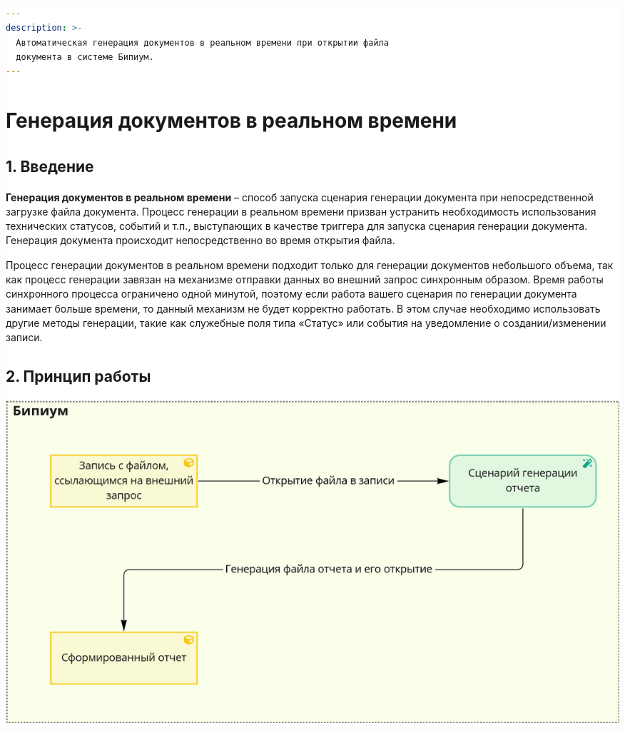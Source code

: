 ```yaml
---
description: >-
  Автоматическая генерация документов в реальном времени при открытии файла
  документа в системе Бипиум.
---
```


# Генерация документов в реальном времени

## 1. **Введение**

**Генерация документов в реальном времени** – способ запуска сценария генерации документа при непосредственной загрузке файла документа. Процесс генерации в реальном времени призван устранить необходимость использования технических статусов, событий и т.п., выступающих в качестве триггера для запуска сценария генерации документа. Генерация документа происходит непосредственно во время открытия файла.

Процесс генерации документов в реальном времени подходит только для генерации документов небольшого объема, так как процесс генерации завязан на механизме отправки данных во внешний запрос синхронным образом. Время работы синхронного процесса ограничено одной минутой, поэтому если работа вашего сценария по генерации документа занимает больше времени, то данный механизм не будет корректно работать. В этом случае необходимо использовать другие методы генерации, такие как служебные поля типа «Статус» или события на уведомление о создании/изменении записи.

## **2. Принцип работы**

![](../../.gitbook/assets/miro.jpg)
